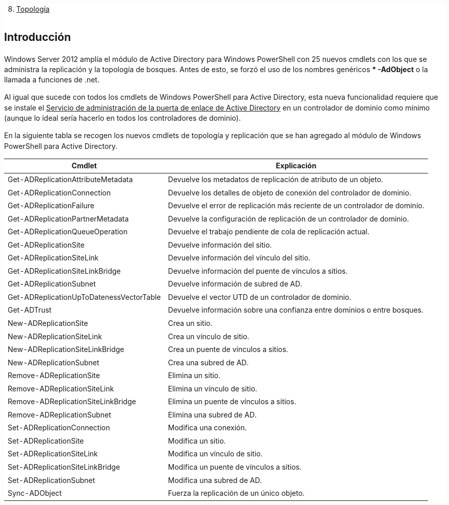 8. [Topología](../../../ad-ds/manage/powershell/Advanced-Active-Directory-Replication-and-Topology-Management-Using-Windows-PowerShell--Level-200-.md#BKMK_Topo)

## <a name="introduction"></a><a name="BKMK_Intro"></a>Introducción
Windows Server 2012 amplía el módulo de Active Directory para Windows PowerShell con 25 nuevos cmdlets con los que se administra la replicación y la topología de bosques. Antes de esto, se forzó el uso de los nombres genéricos **\* -AdObject** o la llamada a funciones de .net.

Al igual que sucede con todos los cmdlets de Windows PowerShell para Active Directory, esta nueva funcionalidad requiere que se instale el [Servicio de administración de la puerta de enlace de Active Directory](https://www.microsoft.com/download/details.aspx?displaylang=en&id=2852) en un controlador de dominio como mínimo (aunque lo ideal sería hacerlo en todos los controladores de dominio).

En la siguiente tabla se recogen los nuevos cmdlets de topología y replicación que se han agregado al módulo de Windows PowerShell para Active Directory.

| Cmdlet | Explicación |
|--|--|
| Get-ADReplicationAttributeMetadata | Devuelve los metadatos de replicación de atributo de un objeto. |
| Get-ADReplicationConnection | Devuelve los detalles de objeto de conexión del controlador de dominio. |
| Get-ADReplicationFailure | Devuelve el error de replicación más reciente de un controlador de dominio. |
| Get-ADReplicationPartnerMetadata | Devuelve la configuración de replicación de un controlador de dominio. |
| Get-ADReplicationQueueOperation | Devuelve el trabajo pendiente de cola de replicación actual. |
| Get-ADReplicationSite | Devuelve información del sitio. |
| Get-ADReplicationSiteLink | Devuelve información del vínculo del sitio. |
| Get-ADReplicationSiteLinkBridge | Devuelve información del puente de vínculos a sitios. |
| Get-ADReplicationSubnet | Devuelve información de subred de AD. |
| Get-ADReplicationUpToDatenessVectorTable | Devuelve el vector UTD de un controlador de dominio. |
| Get-ADTrust | Devuelve información sobre una confianza entre dominios o entre bosques. |
| New-ADReplicationSite | Crea un sitio. |
| New-ADReplicationSiteLink | Crea un vínculo de sitio. |
| New-ADReplicationSiteLinkBridge | Crea un puente de vínculos a sitios. |
| New-ADReplicationSubnet | Crea una subred de AD. |
| Remove-ADReplicationSite | Elimina un sitio. |
| Remove-ADReplicationSiteLink | Elimina un vínculo de sitio. |
| Remove-ADReplicationSiteLinkBridge | Elimina un puente de vínculos a sitios. |
| Remove-ADReplicationSubnet | Elimina una subred de AD. |
| Set-ADReplicationConnection | Modifica una conexión. |
| Set-ADReplicationSite | Modifica un sitio. |
| Set-ADReplicationSiteLink | Modifica un vínculo de sitio. |
| Set-ADReplicationSiteLinkBridge | Modifica un puente de vínculos a sitios. |
| Set-ADReplicationSubnet | Modifica una subred de AD. |
| Sync-ADObject | Fuerza la replicación de un único objeto. |
